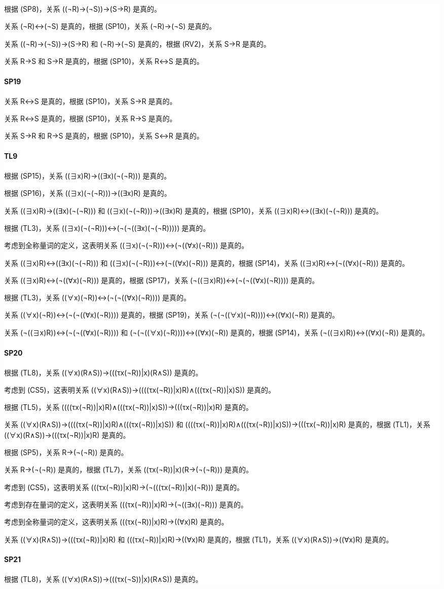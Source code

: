 根据 (SP8)，关系 ((¬R)→(¬S))→(S→R) 是真的。

关系 (¬R)↔(¬S) 是真的，根据 (SP10)，关系 (¬R)→(¬S) 是真的。

关系 ((¬R)→(¬S))→(S→R) 和 (¬R)→(¬S) 是真的，根据 (RV2)，关系 S→R 是真的。

关系 R→S 和 S→R 是真的，根据 (SP10)，关系 R↔S 是真的。

#### SP19
关系 R↔S 是真的，根据 (SP10)，关系 S→R 是真的。

关系 R↔S 是真的，根据 (SP10)，关系 R→S 是真的。

关系 S→R 和 R→S 是真的，根据 (SP10)，关系 S↔R 是真的。

#### TL9
根据 (SP15)，关系 ((∃x)R)→((∃x)(¬(¬R))) 是真的。

根据 (SP16)，关系 ((∃x)(¬(¬R)))→((∃x)R) 是真的。

关系 ((∃x)R)→((∃x)(¬(¬R))) 和 ((∃x)(¬(¬R)))→((∃x)R) 是真的，根据 (SP10)，关系 ((∃x)R)↔((∃x)(¬(¬R))) 是真的。

根据 (TL3)，关系 ((∃x)(¬(¬R)))↔(¬(¬((∃x)(¬(¬R))))) 是真的。

考虑到全称量词的定义，这表明关系 ((∃x)(¬(¬R)))↔(¬((∀x)(¬R))) 是真的。

关系 ((∃x)R)↔((∃x)(¬(¬R))) 和 ((∃x)(¬(¬R)))↔(¬((∀x)(¬R))) 是真的，根据 (SP14)，关系 ((∃x)R)↔(¬((∀x)(¬R))) 是真的。

关系 ((∃x)R)↔(¬((∀x)(¬R))) 是真的，根据 (SP17)，关系 (¬((∃x)R))↔(¬(¬((∀x)(¬R)))) 是真的。

根据 (TL3)，关系 ((∀x)(¬R))↔(¬(¬((∀x)(¬R)))) 是真的。

关系 ((∀x)(¬R))↔(¬(¬((∀x)(¬R)))) 是真的，根据 (SP19)，关系 (¬(¬((∀x)(¬R))))↔((∀x)(¬R)) 是真的。

关系 (¬((∃x)R))↔(¬(¬((∀x)(¬R)))) 和 (¬(¬((∀x)(¬R))))↔((∀x)(¬R)) 是真的，根据 (SP14)，关系 (¬((∃x)R))↔((∀x)(¬R)) 是真的。

#### SP20
根据 (TL8)，关系 ((∀x)(R∧S))→(((τx(¬R))|x)(R∧S)) 是真的。

考虑到 (CS5)，这表明关系 ((∀x)(R∧S))→((((τx(¬R))|x)R)∧(((τx(¬R))|x)S)) 是真的。

根据 (TL5)，关系 ((((τx(¬R))|x)R)∧(((τx(¬R))|x)S))→(((τx(¬R))|x)R) 是真的。

关系 ((∀x)(R∧S))→((((τx(¬R))|x)R)∧(((τx(¬R))|x)S)) 和 ((((τx(¬R))|x)R)∧(((τx(¬R))|x)S))→(((τx(¬R))|x)R) 是真的，根据 (TL1)，关系 ((∀x)(R∧S))→(((τx(¬R))|x)R) 是真的。

根据 (SP5)，关系 R→(¬(¬R)) 是真的。

关系 R→(¬(¬R)) 是真的，根据 (TL7)，关系 ((τx(¬R))|x)(R→(¬(¬R))) 是真的。

考虑到 (CS5)，这表明关系 (((τx(¬R))|x)R)→(¬(((τx(¬R))|x)(¬R))) 是真的。

考虑到存在量词的定义，这表明关系 (((τx(¬R))|x)R)→(¬((∃x)(¬R))) 是真的。

考虑到全称量词的定义，这表明关系 (((τx(¬R))|x)R)→((∀x)R) 是真的。

关系 ((∀x)(R∧S))→(((τx(¬R))|x)R) 和 (((τx(¬R))|x)R)→((∀x)R) 是真的，根据 (TL1)，关系 ((∀x)(R∧S))→((∀x)R) 是真的。

#### SP21
根据 (TL8)，关系 ((∀x)(R∧S))→(((τx(¬S))|x)(R∧S)) 是真的。
